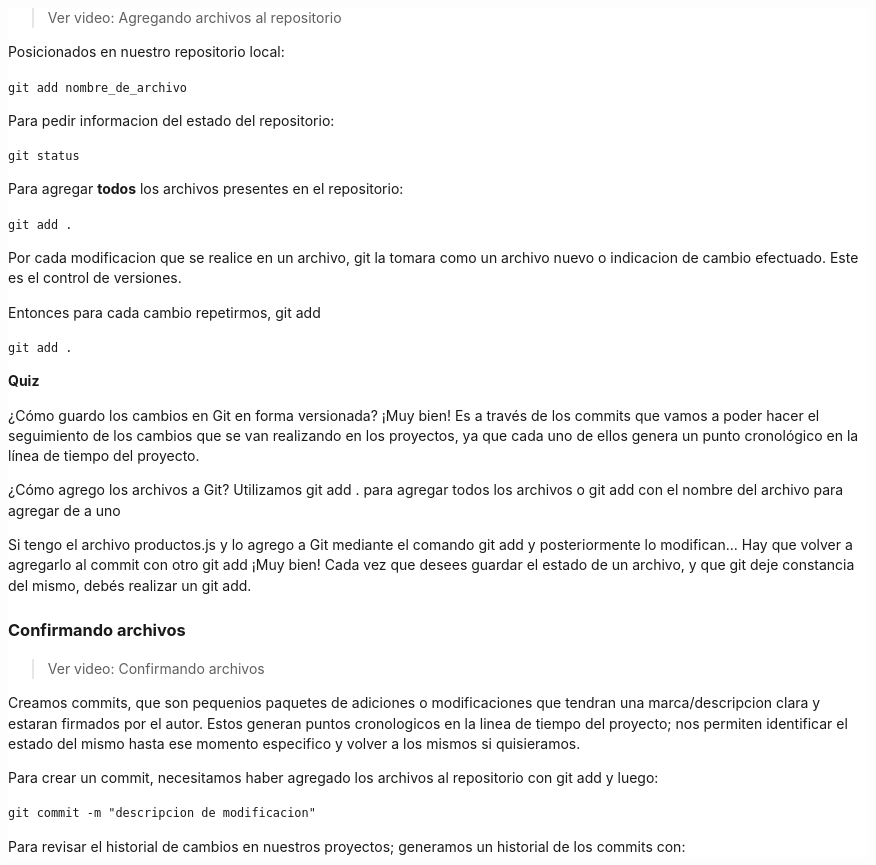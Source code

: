 > Ver video: Agregando archivos al repositorio

Posicionados en nuestro repositorio local:

```
git add nombre_de_archivo
```
Para pedir informacion del estado del repositorio:
```
git status
```
Para agregar **todos** los archivos presentes en el repositorio:

```
git add .
```
Por cada modificacion que se realice en un archivo, git la tomara como un archivo nuevo o indicacion de cambio efectuado. Este es el control de versiones.

Entonces para cada cambio repetirmos, git add

```
git add .
```

**Quiz**

¿Cómo guardo los cambios en Git en forma versionada?
¡Muy bien! Es a través de los commits que vamos a poder hacer el seguimiento de los cambios que se van realizando en los proyectos, ya que cada uno de ellos genera un punto cronológico en la línea de tiempo del proyecto.

¿Cómo agrego los archivos a Git?
Utilizamos git add . para agregar todos los archivos o git add con el nombre del archivo para agregar de a uno

Si tengo el archivo productos.js y lo agrego a Git mediante el comando git add y posteriormente lo modifican...
Hay que volver a agregarlo al commit con otro git add
¡Muy bien! Cada vez que desees guardar el estado de un archivo, y que git deje constancia del mismo, debés realizar un git add.


### **Confirmando archivos**

> Ver video: Confirmando archivos

Creamos commits, que son pequenios paquetes de adiciones o modificaciones que tendran una marca/descripcion clara y estaran firmados por el autor.
Estos generan puntos cronologicos en la linea de tiempo del proyecto; nos permiten identificar el estado del mismo hasta ese momento especifico y volver a los mismos si quisieramos.

Para crear un commit, necesitamos haber agregado los archivos al repositorio con git add y luego:

```
git commit -m "descripcion de modificacion"
```
Para revisar el historial de cambios en nuestros proyectos; generamos un historial de los commits con:
